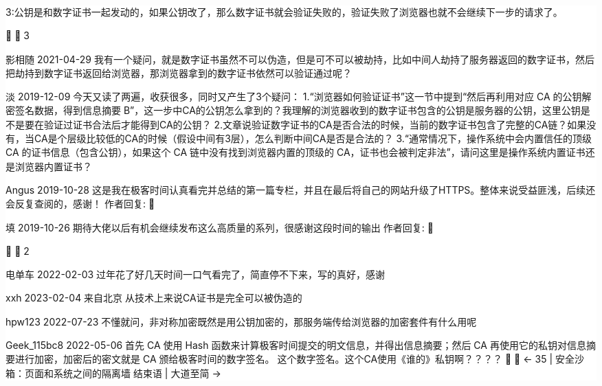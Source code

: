 3:公钥是和数字证书一起发动的，如果公钥改了，那么数字证书就会验证失败的，验证失败了浏览器也就不会继续下一步的请求了。



3

影相随
2021-04-29
我有一个疑问，就是数字证书虽然不可以伪造，但是可不可以被劫持，比如中间人劫持了服务器返回的数字证书，然后把劫持到数字证书返回给浏览器，那浏览器拿到的数字证书依然可以验证通过呢？

淡
2019-12-09
今天又读了两遍，收获很多，同时又产生了3个疑问：
1.“浏览器如何验证证书”这一节中提到“然后再利用对应 CA 的公钥解密签名数据，得到信息摘要 B”，这一步中CA的公钥怎么拿到的？我理解的浏览器收到的数字证书包含的公钥是服务器的公钥，这里公钥是不是要在验证过证书合法后才能得到CA的公钥？
2.文章说验证数字证书的CA是否合法的时候，当前的数字证书包含了完整的CA链？如果没有，当CA是个层级比较低的CA的时候（假设中间有3层），怎么判断中间CA是否是合法的？
3.“通常情况下，操作系统中会内置信任的顶级 CA 的证书信息（包含公钥），如果这个 CA 链中没有找到浏览器内置的顶级的 CA，证书也会被判定非法”，请问这里是操作系统内置证书还是浏览器内置证书？

Angus
2019-10-28
这是我在极客时间认真看完并总结的第一篇专栏，并且在最后将自己的网站升级了HTTPS。整体来说受益匪浅，后续还会反复查阅的，感谢！
作者回复: 🤝


填
2019-10-26
期待大佬以后有机会继续发布这么高质量的系列，很感谢这段时间的输出
作者回复: 🤝



2

电单车
2022-02-03
过年花了好几天时间一口气看完了，简直停不下来，写的真好，感谢

xxh
2023-02-04 来自北京
从技术上来说CA证书是完全可以被伪造的

hpw123
2022-07-23
不懂就问，非对称加密既然是用公钥加密的，那服务端传给浏览器的加密套件有什么用呢

Geek_115bc8
2022-05-06
首先 CA 使用 Hash 函数来计算极客时间提交的明文信息，并得出信息摘要；然后 CA 再使用它的私钥对信息摘要进行加密，加密后的密文就是 CA 颁给极客时间的数字签名。
这个数字签名。这个CA使用《谁的》私钥啊？？？？


←
35 | 安全沙箱：页面和系统之间的隔离墙
结束语 | 大道至简
→